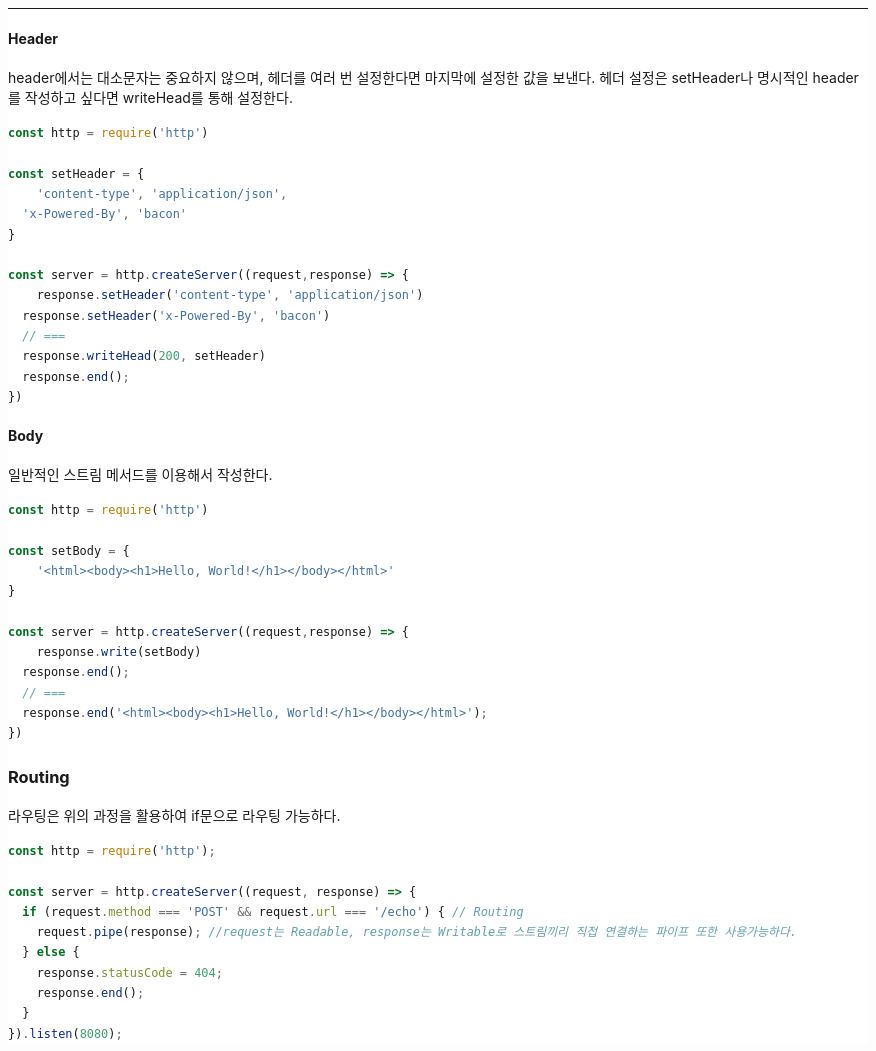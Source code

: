 -------------------------



#### Header

header에서는 대소문자는 중요하지 않으며, 헤더를 여러 번 설정한다면 마지막에 설정한 값을 보낸다. 헤더 설정은 setHeader나 명시적인 header를 작성하고 싶다면 writeHead를 통해 설정한다.

```js
const http = require('http')

const setHeader = {
	'content-type', 'application/json',
  'x-Powered-By', 'bacon'
}

const server = http.createServer((request,response) => {
	response.setHeader('content-type', 'application/json')
  response.setHeader('x-Powered-By', 'bacon')
  // ===
  response.writeHead(200, setHeader)
  response.end();
})
```



#### Body

일반적인 스트림 메서드를 이용해서 작성한다.

```js
const http = require('http')

const setBody = {
	'<html><body><h1>Hello, World!</h1></body></html>'
}

const server = http.createServer((request,response) => {
	response.write(setBody)
  response.end();
  // === 
  response.end('<html><body><h1>Hello, World!</h1></body></html>');
})
```



### Routing

라우팅은 위의 과정을 활용하여 if문으로 라우팅 가능하다.

```js
const http = require('http');

const server = http.createServer((request, response) => {
  if (request.method === 'POST' && request.url === '/echo') { // Routing
    request.pipe(response); //request는 Readable, response는 Writable로 스트림끼리 직접 연결하는 파이프 또한 사용가능하다.
  } else {
    response.statusCode = 404;
    response.end();
  }
}).listen(8080);

```
